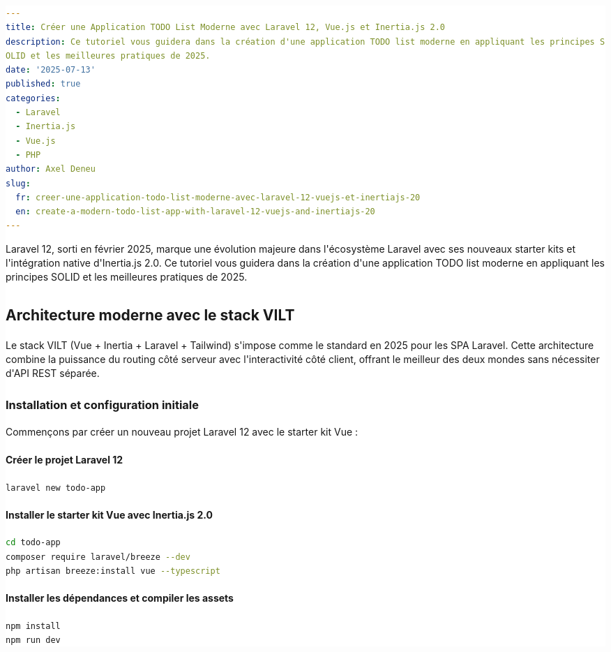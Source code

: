 ```yaml
---
title: Créer une Application TODO List Moderne avec Laravel 12, Vue.js et Inertia.js 2.0
description: Ce tutoriel vous guidera dans la création d'une application TODO list moderne en appliquant les principes SOLID et les meilleures pratiques de 2025.
date: '2025-07-13'
published: true
categories:
  - Laravel
  - Inertia.js
  - Vue.js
  - PHP
author: Axel Deneu
slug:
  fr: creer-une-application-todo-list-moderne-avec-laravel-12-vuejs-et-inertiajs-20
  en: create-a-modern-todo-list-app-with-laravel-12-vuejs-and-inertiajs-20
---
```


Laravel 12, sorti en février 2025, marque une évolution majeure dans l'écosystème Laravel avec ses nouveaux starter kits et l'intégration native d'Inertia.js 2.0. Ce tutoriel vous guidera dans la création d'une application TODO list moderne en appliquant les principes SOLID et les meilleures pratiques de 2025.

## Architecture moderne avec le stack VILT

Le stack VILT (Vue + Inertia + Laravel + Tailwind) s'impose comme le standard en 2025 pour les SPA Laravel. Cette architecture combine la puissance du routing côté serveur avec l'interactivité côté client, offrant le meilleur des deux mondes sans nécessiter d'API REST séparée.

### Installation et configuration initiale

Commençons par créer un nouveau projet Laravel 12 avec le starter kit Vue :

#### Créer le projet Laravel 12

```bash
laravel new todo-app
```

#### Installer le starter kit Vue avec Inertia.js 2.0

```bash
cd todo-app
composer require laravel/breeze --dev
php artisan breeze:install vue --typescript
```

#### Installer les dépendances et compiler les assets

```bash
npm install
npm run dev
```
